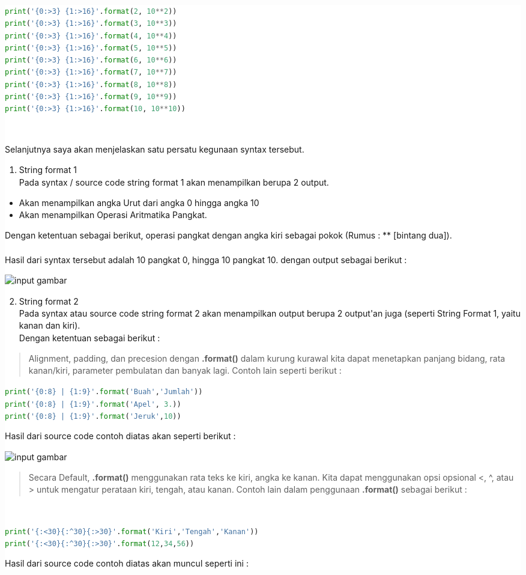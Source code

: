 ```python
print('{0:>3} {1:>16}'.format(2, 10**2))
print('{0:>3} {1:>16}'.format(3, 10**3))
print('{0:>3} {1:>16}'.format(4, 10**4))
print('{0:>3} {1:>16}'.format(5, 10**5))
print('{0:>3} {1:>16}'.format(6, 10**6))
print('{0:>3} {1:>16}'.format(7, 10**7))
print('{0:>3} {1:>16}'.format(8, 10**8))
print('{0:>3} {1:>16}'.format(9, 10**9))
print('{0:>3} {1:>16}'.format(10, 10**10))
```
<br>

Selanjutnya saya akan menjelaskan satu persatu kegunaan syntax tersebut. <br>

1. String format 1<br>
Pada syntax / source code string format 1 akan menampilkan berupa 2 output. <br>
* Akan menampilkan angka Urut dari angka 0 hingga angka 10
* Akan menampilkan Operasi Aritmatika Pangkat.

Dengan ketentuan sebagai berikut, operasi pangkat dengan angka kiri sebagai pokok (Rumus : ** [bintang dua]).<br><br>
Hasil dari syntax tersebut adalah 10 pangkat 0, hingga 10 pangkat 10. dengan output sebagai berikut :

![input gambar](picture/string1.PNG)

2. String format 2<br>
Pada syntax atau source code string format 2 akan menampilkan output berupa 2 output'an juga (seperti String Format 1, yaitu kanan dan kiri).<br>
Dengan ketentuan sebagai berikut :

> Alignment, padding, dan precesion dengan **.format()** dalam kurung kurawal kita dapat menetapkan panjang bidang, rata kanan/kiri, parameter pembulatan dan banyak lagi. Contoh lain seperti berikut :

```python
print('{0:8} | {1:9}'.format('Buah','Jumlah'))
print('{0:8} | {1:9}'.format('Apel', 3.))
print('{0:8} | {1:9}'.format('Jeruk',10))
```
Hasil dari source code contoh diatas akan seperti berikut :<br>

![input gambar](picture/string2.PNG)

> Secara Default, **.format()** menggunakan rata teks ke kiri, angka ke kanan. Kita dapat menggunakan opsi opsional <, ^, atau > untuk mengatur perataan kiri, tengah, atau kanan. Contoh lain dalam penggunaan **.format()** sebagai berikut :
<br>

```python
print('{:<30}{:^30}{:>30}'.format('Kiri','Tengah','Kanan'))
print('{:<30}{:^30}{:>30}'.format(12,34,56))
```
Hasil dari source code contoh diatas akan muncul seperti ini :<br>
